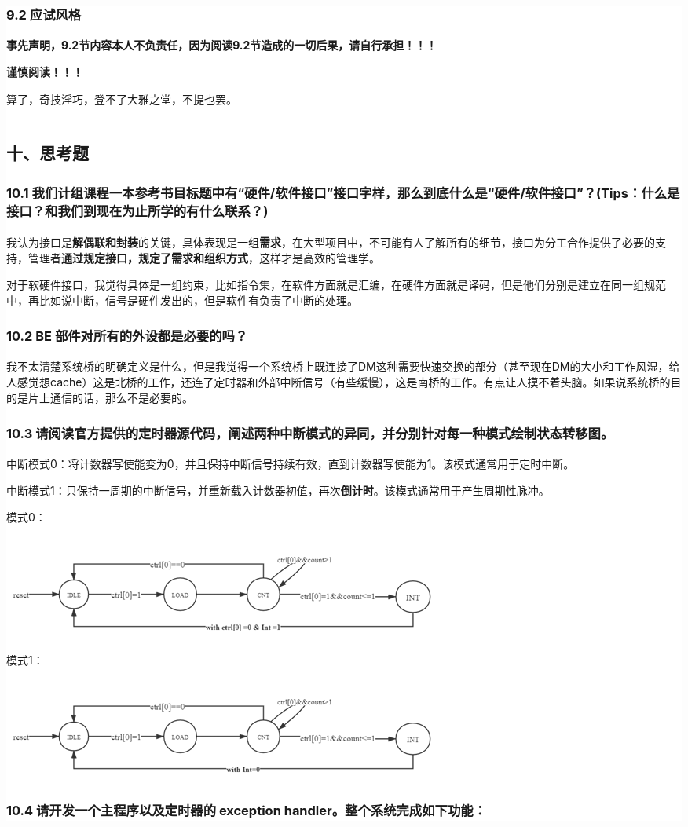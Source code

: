 ### 9.2 应试风格

**事先声明，9.2节内容本人不负责任，因为阅读9.2节造成的一切后果，请自行承担！！！**

**谨慎阅读！！！**

算了，奇技淫巧，登不了大雅之堂，不提也罢。

---



## 十、思考题

### 10.1 我们计组课程一本参考书目标题中有“硬件/软件接口”接口字样，那么到底什么是“硬件/软件接口”？(Tips：什么是接口？和我们到现在为止所学的有什么联系？)

我认为接口是**解偶联和封装**的关键，具体表现是一组**需求**，在大型项目中，不可能有人了解所有的细节，接口为分工合作提供了必要的支持，管理者**通过规定接口，规定了需求和组织方式**，这样才是高效的管理学。

对于软硬件接口，我觉得具体是一组约束，比如指令集，在软件方面就是汇编，在硬件方面就是译码，但是他们分别是建立在同一组规范中，再比如说中断，信号是硬件发出的，但是软件有负责了中断的处理。

### 10.2 BE 部件对所有的外设都是必要的吗？

我不太清楚系统桥的明确定义是什么，但是我觉得一个系统桥上既连接了DM这种需要快速交换的部分（甚至现在DM的大小和工作风湿，给人感觉想cache）这是北桥的工作，还连了定时器和外部中断信号（有些缓慢），这是南桥的工作。有点让人摸不着头脑。如果说系统桥的目的是片上通信的话，那么不是必要的。

### 10.3 请阅读官方提供的定时器源代码，阐述两种中断模式的异同，并分别针对每一种模式绘制状态转移图。

中断模式0：将计数器写使能变为0，并且保持中断信号持续有效，直到计数器写使能为1。该模式通常用于定时中断。

中断模式1：只保持一周期的中断信号，并重新载入计数器初值，再次**倒计时**。该模式通常用于产生周期性脉冲。

模式0：

![image-20211214201334968](计算机组成-支持中断的CPU/image-20211214201334968.png)

模式1：

![image-20211214201353733](计算机组成-支持中断的CPU/image-20211214201353733.png)

### 10.4 请开发一个主程序以及定时器的 exception handler。整个系统完成如下功能：
